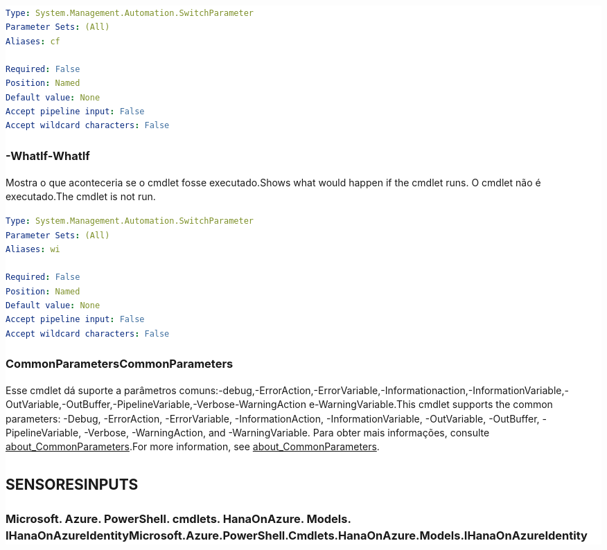 ```yaml
Type: System.Management.Automation.SwitchParameter
Parameter Sets: (All)
Aliases: cf

Required: False
Position: Named
Default value: None
Accept pipeline input: False
Accept wildcard characters: False
```

### <span data-ttu-id="09071-136">-WhatIf</span><span class="sxs-lookup"><span data-stu-id="09071-136">-WhatIf</span></span>
<span data-ttu-id="09071-137">Mostra o que aconteceria se o cmdlet fosse executado.</span><span class="sxs-lookup"><span data-stu-id="09071-137">Shows what would happen if the cmdlet runs.</span></span>
<span data-ttu-id="09071-138">O cmdlet não é executado.</span><span class="sxs-lookup"><span data-stu-id="09071-138">The cmdlet is not run.</span></span>

```yaml
Type: System.Management.Automation.SwitchParameter
Parameter Sets: (All)
Aliases: wi

Required: False
Position: Named
Default value: None
Accept pipeline input: False
Accept wildcard characters: False
```

### <span data-ttu-id="09071-139">CommonParameters</span><span class="sxs-lookup"><span data-stu-id="09071-139">CommonParameters</span></span>
<span data-ttu-id="09071-140">Esse cmdlet dá suporte a parâmetros comuns:-debug,-ErrorAction,-ErrorVariable,-Informationaction,-InformationVariable,-OutVariable,-OutBuffer,-PipelineVariable,-Verbose-WarningAction e-WarningVariable.</span><span class="sxs-lookup"><span data-stu-id="09071-140">This cmdlet supports the common parameters: -Debug, -ErrorAction, -ErrorVariable, -InformationAction, -InformationVariable, -OutVariable, -OutBuffer, -PipelineVariable, -Verbose, -WarningAction, and -WarningVariable.</span></span> <span data-ttu-id="09071-141">Para obter mais informações, consulte [about_CommonParameters](http://go.microsoft.com/fwlink/?LinkID=113216).</span><span class="sxs-lookup"><span data-stu-id="09071-141">For more information, see [about_CommonParameters](http://go.microsoft.com/fwlink/?LinkID=113216).</span></span>

## <span data-ttu-id="09071-142">SENSORES</span><span class="sxs-lookup"><span data-stu-id="09071-142">INPUTS</span></span>

### <span data-ttu-id="09071-143">Microsoft. Azure. PowerShell. cmdlets. HanaOnAzure. Models. IHanaOnAzureIdentity</span><span class="sxs-lookup"><span data-stu-id="09071-143">Microsoft.Azure.PowerShell.Cmdlets.HanaOnAzure.Models.IHanaOnAzureIdentity</span></span>
